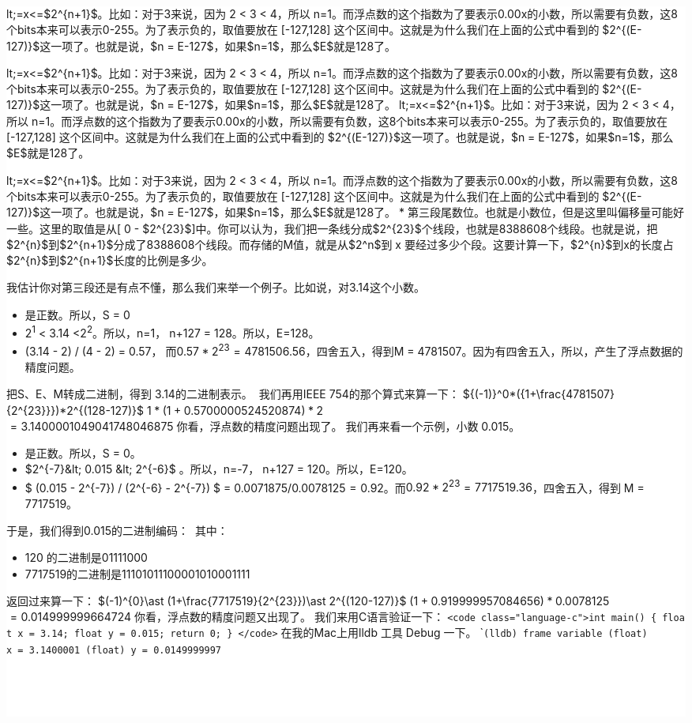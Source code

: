 </ul>lt;=x&lt;=$2^{n+1}$。比如：对于3来说，因为 2 &lt; 3 &lt; 4，所以 n=1。而浮点数的这个指数为了要表示0.00x的小数，所以需要有负数，这8个bits本来可以表示0-255。为了表示负的，取值要放在 [-127,128] 这个区间中。这就是为什么我们在上面的公式中看到的 $2^{(E-127)}$这一项了。也就是说，$n = E-127$，如果$n=1$，那么$E$就是128了。</p>lt;=x&lt;=$2^{n+1}$。比如：对于3来说，因为 2 &lt; 3 &lt; 4，所以 n=1。而浮点数的这个指数为了要表示0.00x的小数，所以需要有负数，这8个bits本来可以表示0-255。为了表示负的，取值要放在 [-127,128] 这个区间中。这就是为什么我们在上面的公式中看到的 $2^{(E-127)}$这一项了。也就是说，$n = E-127$，如果$n=1$，那么$E$就是128了。
</li>lt;=x&lt;=$2^{n+1}$。比如：对于3来说，因为 2 &lt; 3 &lt; 4，所以 n=1。而浮点数的这个指数为了要表示0.00x的小数，所以需要有负数，这8个bits本来可以表示0-255。为了表示负的，取值要放在 [-127,128] 这个区间中。这就是为什么我们在上面的公式中看到的 $2^{(E-127)}$这一项了。也就是说，$n = E-127$，如果$n=1$，那么$E$就是128了。</p>lt;=x&lt;=$2^{n+1}$。比如：对于3来说，因为 2 &lt; 3 &lt; 4，所以 n=1。而浮点数的这个指数为了要表示0.00x的小数，所以需要有负数，这8个bits本来可以表示0-255。为了表示负的，取值要放在 [-127,128] 这个区间中。这就是为什么我们在上面的公式中看到的 $2^{(E-127)}$这一项了。也就是说，$n = E-127$，如果$n=1$，那么$E$就是128了。
* 第三段尾数位。也就是小数位，但是这里叫偏移量可能好一些。这里的取值是从[ 0 - $2^{23}$]中。你可以认为，我们把一条线分成$2^{23}$个线段，也就是8388608个线段。也就是说，把$2^{n}$到$2^{n+1}$分成了8388608个线段。而存储的M值，就是从$2^n$到 x 要经过多少个段。这要计算一下，$2^{n}$到x的长度占$2^{n}$到$2^{n+1}$长度的比例是多少。

我估计你对第三段还是有点不懂，那么我们来举一个例子。比如说，对3.14这个小数。

* 是正数。所以，S = 0
* $2^1$ &lt; 3.14 &lt;$2^2$。所以，n=1， n+127 = 128。所以，E=128。
* (3.14 - 2) / (4 - 2) = 0.57， 而$0.57*2^{23} = 4781506.56$，四舍五入，得到M = 4781507。因为有四舍五入，所以，产生了浮点数据的精度问题。

把S、E、M转成二进制，得到 3.14的二进制表示。
<img src="https://static001.geekbang.org/resource/image/3f/15/3f99e711a80ebe963bd5ca4139224915.jpg" alt="" />
我们再用IEEE 754的那个算式来算一下：
${(-1)}^0*({1+\frac{4781507}{2^{23}}})*2^{(128-127)}$
$1*(1+0.5700000524520874)*2$<br />
$=3.1400001049041748046875$
你看，浮点数的精度问题出现了。
我们再来看一个示例，小数 0.015。

* 是正数。所以，S = 0。
* $2^{-7}&lt; 0.015 &lt; 2^{-6}$ 。所以，n=-7， n+127 = 120。所以，E=120。
* $ (0.015 - 2^{-7}) / (2^{-6} - 2^{-7}) $ = $0.0071875/0.0078125=0.92$。而$0.92 * 2^{23} = 7717519.36$，四舍五入，得到 M = 7717519。

于是，我们得到0.015的二进制编码：
<img src="https://static001.geekbang.org/resource/image/bd/de/bd3c8cae032d818084f2d1ac0a02acde.jpg" alt="" />
其中：

* 120 的二进制是01111000
* 7717519的二进制是11101011100001010001111

返回过来算一下：
$(-1)^{0}\ast (1+\frac{7717519}{2^{23}})\ast 2^{(120-127)}$
$(1+0.919999957084656)*0.0078125$<br />
$=0.014999999664724$
你看，浮点数的精度问题又出现了。
我们来用C语言验证一下：
`<code class="language-c">int main() {
    float x = 3.14;
    float y = 0.015;
    return 0;
}
</code>`
在我的Mac上用lldb 工具 Debug 一下。
`<code>(lldb) frame variable
(float) x = 3.1400001
(float) y = 0.0149999997
